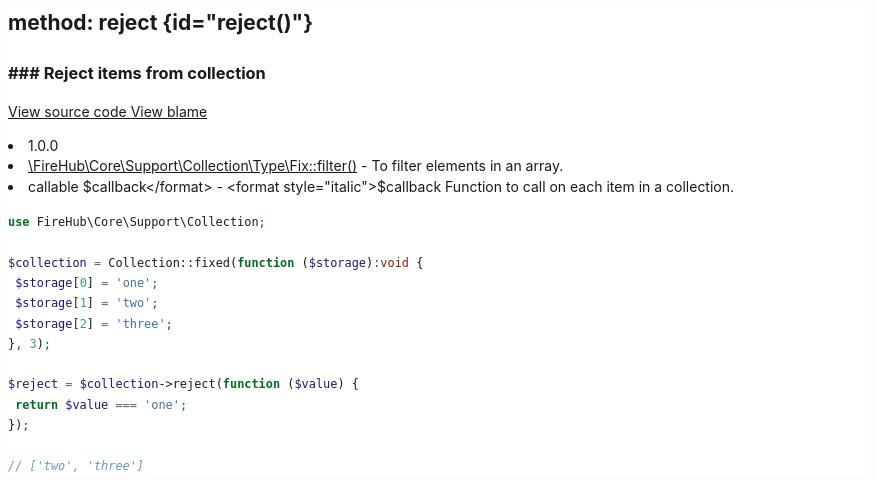 ## method: reject {id="reject()"}

<code-block lang="php">
    <![CDATA[public Fix::reject(callable $callback)]]>
</code-block>













### ### Reject items from collection



<deflist><def title="Source code:">
                <a href="https://github.com/The-FireHub-Project/Core/blob/develop-pre-alpha-m1/src/support/collection/type/firehub.Fix.php#L705">
                    View source code
                </a>
            </def>
            <def title="Blame:">
                <a href="https://github.com/The-FireHub-Project/Core/blame/develop-pre-alpha-m1/src/support/collection/type/firehub.Fix.php#L705">
                    View blame
                </a>
            </def></deflist>
<deflist>
    <def title="Version history:">
        <list><li>1.0.0</li></list>
    </def>
</deflist>
<deflist>
    <def title="This method uses:">
        <list><li><a href="Fix.md#filter()">\FireHub\Core\Support\Collection\Type\Fix::filter()</a>  - <format style="italic">To filter elements in an array.</format></li></list>
    </def>
</deflist>
<deflist>
    <def title="This method has parameters:">
        <list><li>callable <format style="bold">$callback</format> - <format style="italic">$callback 
Function to call on each item in a collection.
</format></li></list>
    </def>
</deflist>
```php
use FireHub\Core\Support\Collection;

$collection = Collection::fixed(function ($storage):void {
 $storage[0] = 'one';
 $storage[1] = 'two';
 $storage[2] = 'three';
}, 3);

$reject = $collection->reject(function ($value) {
 return $value === 'one';
});

// ['two', 'three']
```
